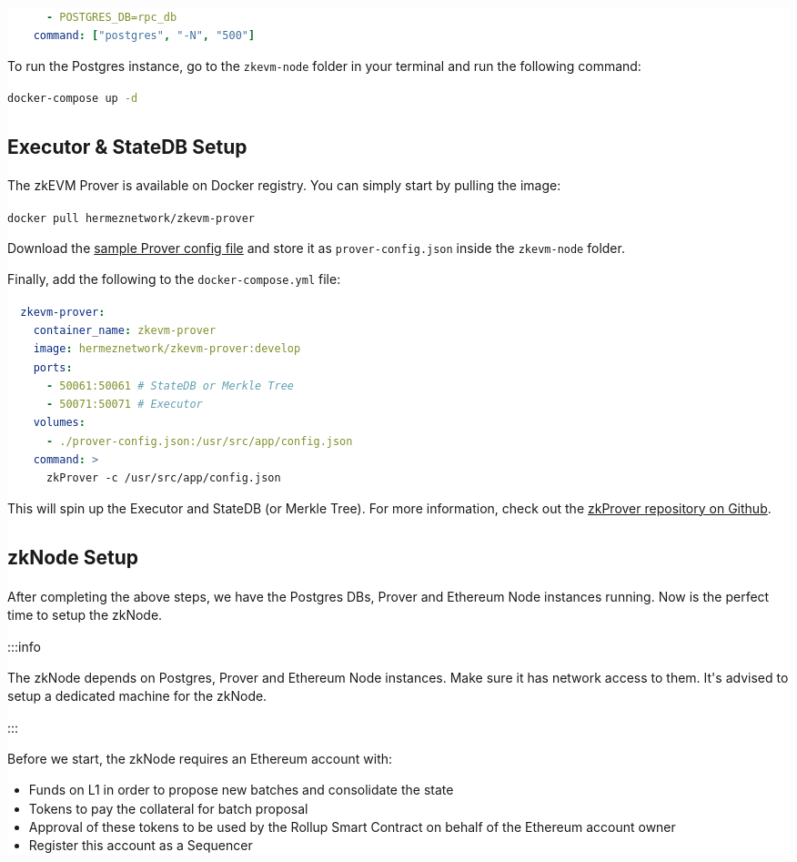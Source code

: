 ```yaml title="docker-compose.yml"
      - POSTGRES_DB=rpc_db
    command: ["postgres", "-N", "500"]
```

To run the Postgres instance, go to the `zkevm-node` folder in your terminal and run the following command:

```bash
docker-compose up -d
```

## Executor & StateDB Setup

The zkEVM Prover is available on Docker registry. You can simply start by pulling the image:

```bash
docker pull hermeznetwork/zkevm-prover
```

Download the [sample Prover config file](https://github.com/0xPolygonHermez/zkevm-node/blob/develop/config/environments/public/public.prover.config.json) and store it as `prover-config.json` inside the `zkevm-node` folder.

Finally, add the following to the `docker-compose.yml` file:

```yaml title="docker-compose.yml"
  zkevm-prover:
    container_name: zkevm-prover
    image: hermeznetwork/zkevm-prover:develop
    ports:
      - 50061:50061 # StateDB or Merkle Tree
      - 50071:50071 # Executor
    volumes:
      - ./prover-config.json:/usr/src/app/config.json
    command: >
      zkProver -c /usr/src/app/config.json
```

This will spin up the Executor and StateDB (or Merkle Tree). For more information, check out the [zkProver repository on Github](https://github.com/0xPolygonHermez/zkevm-prover).

## zkNode Setup

After completing the above steps, we have the Postgres DBs, Prover and Ethereum Node instances running. Now is the perfect time to setup the zkNode.

:::info

The zkNode depends on Postgres, Prover and Ethereum Node instances. Make sure it has network access to them. It's advised to setup a dedicated machine for the zkNode.

:::

Before we start, the zkNode requires an Ethereum account with:

- Funds on L1 in order to propose new batches and consolidate the state
- Tokens to pay the collateral for batch proposal
- Approval of these tokens to be used by the Rollup Smart Contract on behalf of the Ethereum account owner
- Register this account as a Sequencer
